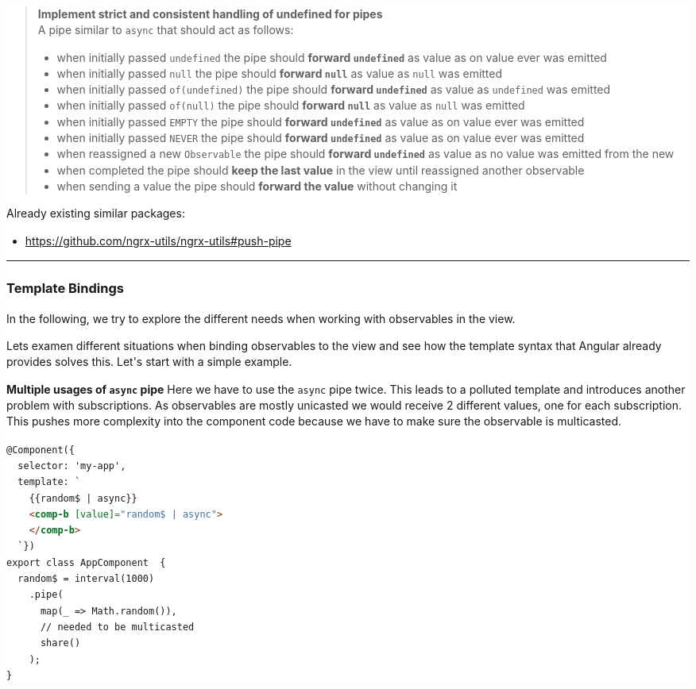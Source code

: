 > **Implement strict and consistent handling of undefined for pipes**   
> A pipe similar to `async` that should act as follows:
> - when initially passed `undefined` the pipe should **forward `undefined`** as value as on value ever was emitted
> - when initially passed `null` the pipe should **forward `null`** as value as `null` was emitted
> - when initially passed `of(undefined)` the pipe should **forward `undefined`** as value as `undefined` was emitted
> - when initially passed `of(null)` the pipe should **forward `null`** as value as `null` was emitted
> - when initially passed `EMPTY` the pipe should **forward `undefined`** as value as on value ever was emitted
> - when initially passed `NEVER` the pipe should **forward `undefined`** as value as on value ever was emitted
> - when reassigned a new `Observable` the pipe should **forward `undefined`** as value as no value was emitted from the new
> - when completed the pipe should **keep the last value** in the view until reassigned another observable
> - when sending a value the pipe should **forward the value** without changing it

Already existing similar packages:    
- https://github.com/ngrx-utils/ngrx-utils#push-pipe

--- 

### Template Bindings   
In the following, we try to explore the different needs when working with observables in the view.  

Lets examen different situations when binding observables to the view and see how the template syntax that Angular already provides solves this. Let's start with a simple example.

**Multiple usages of `async` pipe**
Here we have to use the `async` pipe twice. This leads to a polluted template and introduces another problem with subscriptions.
As observables are mostly unicasted we would receive 2 different values, one for each subscription.
This pushes more complexity into the component code because we have to make sure the observable is multicasted. 

```html
@Component({
  selector: 'my-app',
  template: `
    {{random$ | async}}
    <comp-b [value]="random$ | async">
    </comp-b>
  `})
export class AppComponent  {
  random$ = interval(1000)
    .pipe(
      map(_ => Math.random()),
      // needed to be multicasted
      share()
    );
}
```
